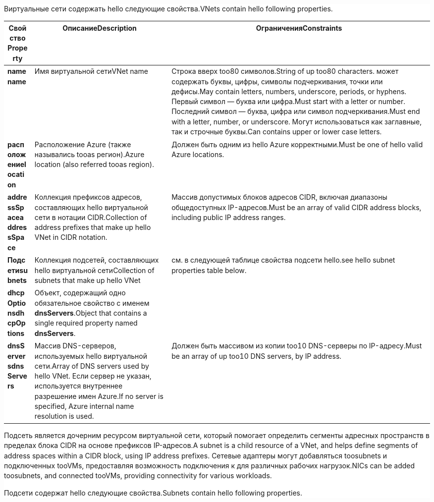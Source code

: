 <span data-ttu-id="1a9c7-139">Виртуальные сети содержать hello следующие свойства.</span><span class="sxs-lookup"><span data-stu-id="1a9c7-139">VNets contain hello following properties.</span></span>

| <span data-ttu-id="1a9c7-140">Свойство</span><span class="sxs-lookup"><span data-stu-id="1a9c7-140">Property</span></span> | <span data-ttu-id="1a9c7-141">Описание</span><span class="sxs-lookup"><span data-stu-id="1a9c7-141">Description</span></span> | <span data-ttu-id="1a9c7-142">Ограничения</span><span class="sxs-lookup"><span data-stu-id="1a9c7-142">Constraints</span></span> |
| --- | --- | --- |
| <span data-ttu-id="1a9c7-143">**name**</span><span class="sxs-lookup"><span data-stu-id="1a9c7-143">**name**</span></span> |<span data-ttu-id="1a9c7-144">Имя виртуальной сети</span><span class="sxs-lookup"><span data-stu-id="1a9c7-144">VNet name</span></span> |<span data-ttu-id="1a9c7-145">Строка вверх too80 символов.</span><span class="sxs-lookup"><span data-stu-id="1a9c7-145">String of up too80 characters.</span></span> <span data-ttu-id="1a9c7-146">может содержать буквы, цифры, символы подчеркивания, точки или дефисы.</span><span class="sxs-lookup"><span data-stu-id="1a9c7-146">May contain letters, numbers, underscore, periods, or hyphens.</span></span> <span data-ttu-id="1a9c7-147">Первый символ — буква или цифра.</span><span class="sxs-lookup"><span data-stu-id="1a9c7-147">Must start with a letter or number.</span></span> <span data-ttu-id="1a9c7-148">Последний символ — буква, цифра или символ подчеркивания.</span><span class="sxs-lookup"><span data-stu-id="1a9c7-148">Must end with a letter, number, or underscore.</span></span> <span data-ttu-id="1a9c7-149">Могут использоваться как заглавные, так и строчные буквы.</span><span class="sxs-lookup"><span data-stu-id="1a9c7-149">Can contains upper or lower case letters.</span></span> |
| <span data-ttu-id="1a9c7-150">**расположение**</span><span class="sxs-lookup"><span data-stu-id="1a9c7-150">**location**</span></span> |<span data-ttu-id="1a9c7-151">Расположение Azure (также назывались tooas регион).</span><span class="sxs-lookup"><span data-stu-id="1a9c7-151">Azure location (also referred tooas region).</span></span> |<span data-ttu-id="1a9c7-152">Должен быть одним из hello Azure корректными.</span><span class="sxs-lookup"><span data-stu-id="1a9c7-152">Must be one of hello valid Azure locations.</span></span> |
| <span data-ttu-id="1a9c7-153">**addressSpace**</span><span class="sxs-lookup"><span data-stu-id="1a9c7-153">**addressSpace**</span></span> |<span data-ttu-id="1a9c7-154">Коллекция префиксов адресов, составляющих hello виртуальной сети в нотации CIDR.</span><span class="sxs-lookup"><span data-stu-id="1a9c7-154">Collection of address prefixes that make up hello VNet in CIDR notation.</span></span> |<span data-ttu-id="1a9c7-155">Массив допустимых блоков адресов CIDR, включая диапазоны общедоступных IP-адресов.</span><span class="sxs-lookup"><span data-stu-id="1a9c7-155">Must be an array of valid CIDR address blocks, including public IP address ranges.</span></span> |
| <span data-ttu-id="1a9c7-156">**Подсети**</span><span class="sxs-lookup"><span data-stu-id="1a9c7-156">**subnets**</span></span> |<span data-ttu-id="1a9c7-157">Коллекция подсетей, составляющих hello виртуальной сети</span><span class="sxs-lookup"><span data-stu-id="1a9c7-157">Collection of subnets that make up hello VNet</span></span> |<span data-ttu-id="1a9c7-158">см. в следующей таблице свойства подсети hello.</span><span class="sxs-lookup"><span data-stu-id="1a9c7-158">see hello subnet properties table below.</span></span> |
| <span data-ttu-id="1a9c7-159">**dhcpOptions**</span><span class="sxs-lookup"><span data-stu-id="1a9c7-159">**dhcpOptions**</span></span> |<span data-ttu-id="1a9c7-160">Объект, содержащий одно обязательное свойство с именем **dnsServers**.</span><span class="sxs-lookup"><span data-stu-id="1a9c7-160">Object that contains a single required property named **dnsServers**.</span></span> | |
| <span data-ttu-id="1a9c7-161">**dnsServers**</span><span class="sxs-lookup"><span data-stu-id="1a9c7-161">**dnsServers**</span></span> |<span data-ttu-id="1a9c7-162">Массив DNS-серверов, используемых hello виртуальной сети.</span><span class="sxs-lookup"><span data-stu-id="1a9c7-162">Array of DNS servers used by hello VNet.</span></span> <span data-ttu-id="1a9c7-163">Если сервер не указан, используется внутреннее разрешение имен Azure.</span><span class="sxs-lookup"><span data-stu-id="1a9c7-163">If no server is specified, Azure internal name resolution is used.</span></span> |<span data-ttu-id="1a9c7-164">Должен быть массивом из копии too10 DNS-серверы по IP-адресу.</span><span class="sxs-lookup"><span data-stu-id="1a9c7-164">Must be an array of up too10 DNS servers, by IP address.</span></span> |

<span data-ttu-id="1a9c7-165">Подсеть является дочерним ресурсом виртуальной сети, который помогает определить сегменты адресных пространств в пределах блока CIDR на основе префиксов IP-адресов.</span><span class="sxs-lookup"><span data-stu-id="1a9c7-165">A subnet is a child resource of a VNet, and helps define segments of address spaces within a CIDR block, using IP address prefixes.</span></span> <span data-ttu-id="1a9c7-166">Сетевые адаптеры могут добавляться toosubnets и подключенных tooVMs, предоставляя возможность подключения к для различных рабочих нагрузок.</span><span class="sxs-lookup"><span data-stu-id="1a9c7-166">NICs can be added toosubnets, and connected tooVMs, providing connectivity for various workloads.</span></span>

<span data-ttu-id="1a9c7-167">Подсети содержат hello следующие свойства.</span><span class="sxs-lookup"><span data-stu-id="1a9c7-167">Subnets contain hello following properties.</span></span>
